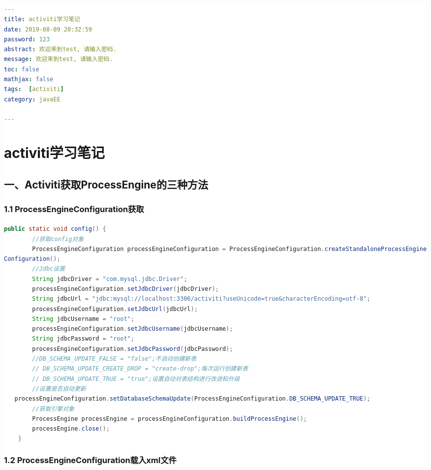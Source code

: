 ```yaml
---
title: activiti学习笔记
date: 2019-08-09 20:32:59
password: 123
abstract: 欢迎来到test, 请输入密码.
message: 欢迎来到test, 请输入密码.
toc: false
mathjax: false
tags:  [activiti] 
category: javaEE

---
```


#  activiti学习笔记

##   一、Activiti获取ProcessEngine的三种方法

###  1.1 ProcessEngineConfiguration获取

```java
public static void config() {
        //获取config对象
        ProcessEngineConfiguration processEngineConfiguration = ProcessEngineConfiguration.createStandaloneProcessEngineConfiguration();
        //Jdbc设置
        String jdbcDriver = "com.mysql.jdbc.Driver";
        processEngineConfiguration.setJdbcDriver(jdbcDriver);
        String jdbcUrl = "jdbc:mysql://localhost:3306/activiti?useUnicode=true&characterEncoding=utf-8";
        processEngineConfiguration.setJdbcUrl(jdbcUrl);
        String jdbcUsername = "root";
        processEngineConfiguration.setJdbcUsername(jdbcUsername);
        String jdbcPassword = "root";
        processEngineConfiguration.setJdbcPassword(jdbcPassword);
        //DB_SCHEMA_UPDATE_FALSE = "false";不自动创建新表
        // DB_SCHEMA_UPDATE_CREATE_DROP = "create-drop";每次运行创建新表
        // DB_SCHEMA_UPDATE_TRUE = "true";设置自动对表结构进行改进和升级
        //设置是否自动更新
   processEngineConfiguration.setDatabaseSchemaUpdate(ProcessEngineConfiguration.DB_SCHEMA_UPDATE_TRUE);
        //获取引擎对象
        ProcessEngine processEngine = processEngineConfiguration.buildProcessEngine();
        processEngine.close();
    }

```

###  1.2 ProcessEngineConfiguration载入xml文件
